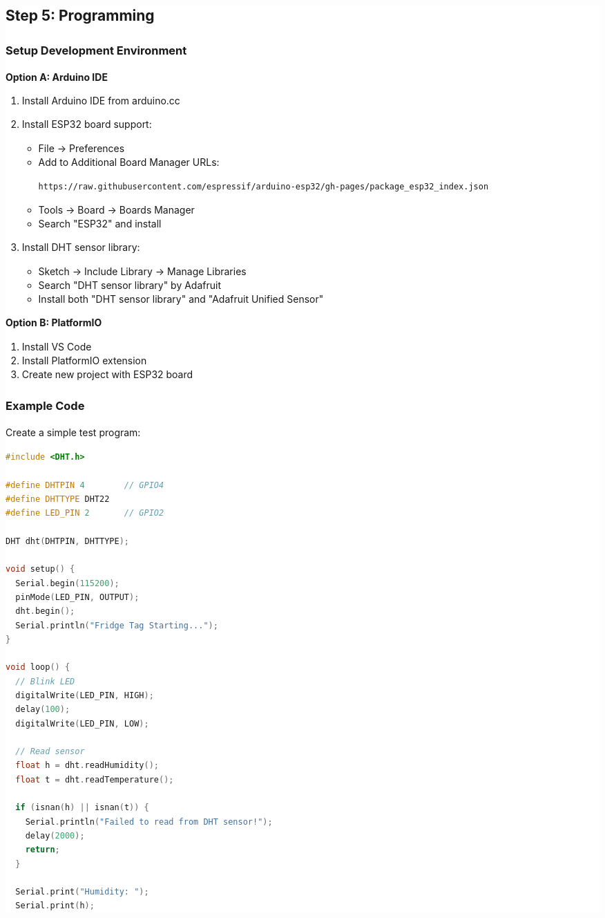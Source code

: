 ## Step 5: Programming

### Setup Development Environment

**Option A: Arduino IDE**

1. Install Arduino IDE from arduino.cc
2. Install ESP32 board support:
   - File → Preferences
   - Add to Additional Board Manager URLs:
     ```
     https://raw.githubusercontent.com/espressif/arduino-esp32/gh-pages/package_esp32_index.json
     ```
   - Tools → Board → Boards Manager
   - Search "ESP32" and install

3. Install DHT sensor library:
   - Sketch → Include Library → Manage Libraries
   - Search "DHT sensor library" by Adafruit
   - Install both "DHT sensor library" and "Adafruit Unified Sensor"

**Option B: PlatformIO**

1. Install VS Code
2. Install PlatformIO extension
3. Create new project with ESP32 board

### Example Code

Create a simple test program:

```cpp
#include <DHT.h>

#define DHTPIN 4        // GPIO4
#define DHTTYPE DHT22   
#define LED_PIN 2       // GPIO2

DHT dht(DHTPIN, DHTTYPE);

void setup() {
  Serial.begin(115200);
  pinMode(LED_PIN, OUTPUT);
  dht.begin();
  Serial.println("Fridge Tag Starting...");
}

void loop() {
  // Blink LED
  digitalWrite(LED_PIN, HIGH);
  delay(100);
  digitalWrite(LED_PIN, LOW);
  
  // Read sensor
  float h = dht.readHumidity();
  float t = dht.readTemperature();
  
  if (isnan(h) || isnan(t)) {
    Serial.println("Failed to read from DHT sensor!");
    delay(2000);
    return;
  }
  
  Serial.print("Humidity: ");
  Serial.print(h);
```